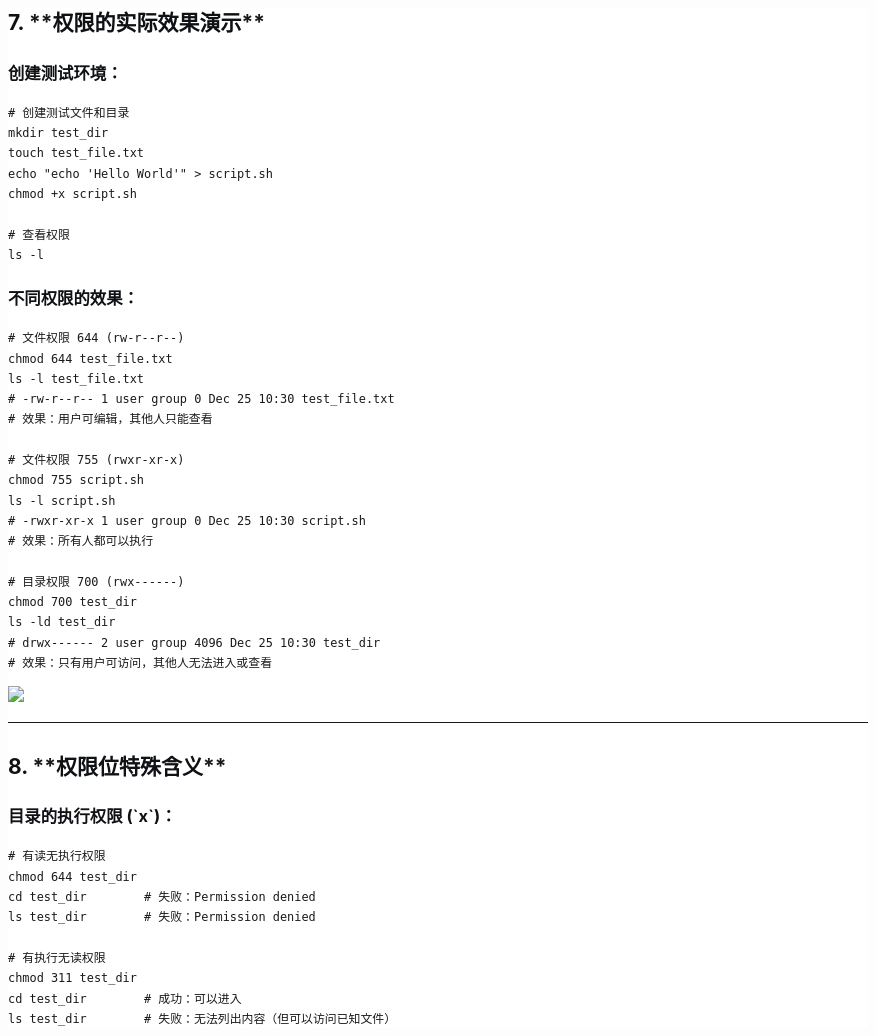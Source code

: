 
<h2 id="7fd282da"><font style="color:rgb(15, 17, 21);">7.</font><font style="color:rgb(15, 17, 21);"> </font>**<font style="color:rgb(15, 17, 21);">权限的实际效果演示</font>**</h2>
<h3 id="b6a273b9"><font style="color:rgb(15, 17, 21);">创建测试环境：</font></h3>


```plain
# 创建测试文件和目录
mkdir test_dir
touch test_file.txt
echo "echo 'Hello World'" > script.sh
chmod +x script.sh

# 查看权限
ls -l
```

<h3 id="697cce0a"><font style="color:rgb(15, 17, 21);">不同权限的效果：</font></h3>


```plain
# 文件权限 644 (rw-r--r--)
chmod 644 test_file.txt
ls -l test_file.txt
# -rw-r--r-- 1 user group 0 Dec 25 10:30 test_file.txt
# 效果：用户可编辑，其他人只能查看

# 文件权限 755 (rwxr-xr-x)  
chmod 755 script.sh
ls -l script.sh
# -rwxr-xr-x 1 user group 0 Dec 25 10:30 script.sh
# 效果：所有人都可以执行

# 目录权限 700 (rwx------)
chmod 700 test_dir
ls -ld test_dir
# drwx------ 2 user group 4096 Dec 25 10:30 test_dir
# 效果：只有用户可访问，其他人无法进入或查看
```

![](https://cdn.nlark.com/yuque/0/2025/png/61614341/1760270161212-e261767b-03d2-4db2-b782-64ff3c605dfd.png)

---

<h2 id="d2584a5e"><font style="color:rgb(15, 17, 21);">8.</font><font style="color:rgb(15, 17, 21);"> </font>**<font style="color:rgb(15, 17, 21);">权限位特殊含义</font>**</h2>
<h3 id="829c51ee"><font style="color:rgb(15, 17, 21);">目录的执行权限 (</font>`<font style="color:rgb(15, 17, 21);">x</font>`<font style="color:rgb(15, 17, 21);">)：</font></h3>


```plain
# 有读无执行权限
chmod 644 test_dir
cd test_dir        # 失败：Permission denied
ls test_dir        # 失败：Permission denied

# 有执行无读权限  
chmod 311 test_dir
cd test_dir        # 成功：可以进入
ls test_dir        # 失败：无法列出内容（但可以访问已知文件）
```
